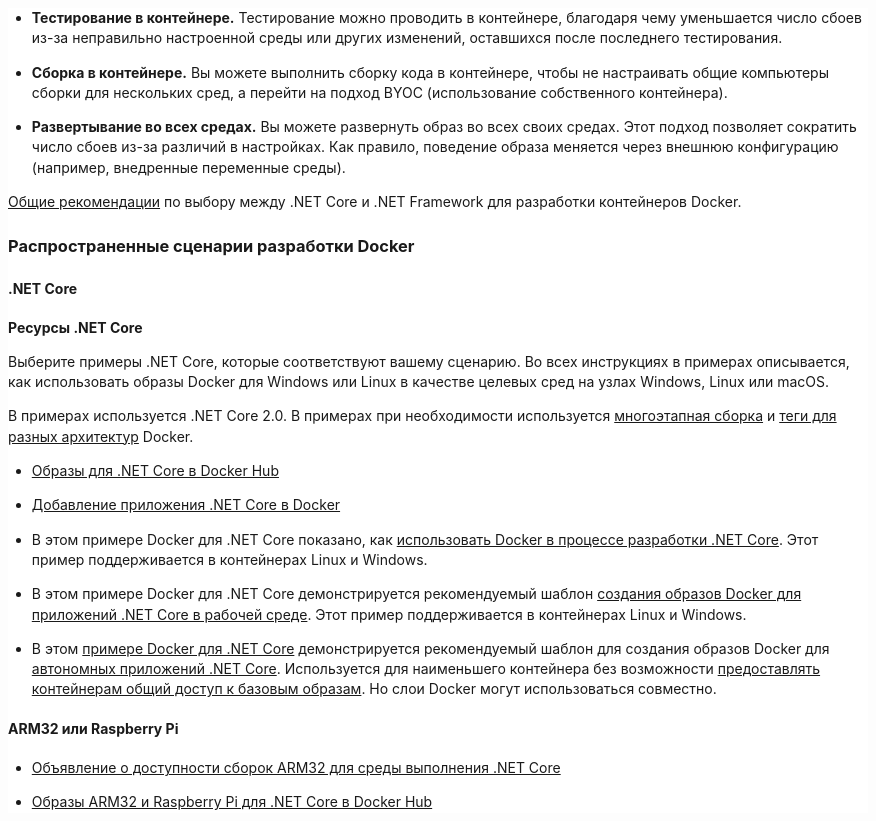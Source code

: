 * **Тестирование в контейнере.** Тестирование можно проводить в контейнере, благодаря чему уменьшается число сбоев из-за неправильно настроенной среды или других изменений, оставшихся после последнего тестирования.

* **Сборка в контейнере.** Вы можете выполнить сборку кода в контейнере, чтобы не настраивать общие компьютеры сборки для нескольких сред, а перейти на подход BYOC (использование собственного контейнера).

* **Развертывание во всех средах.** Вы можете развернуть образ во всех своих средах. Этот подход позволяет сократить число сбоев из-за различий в настройках. Как правило, поведение образа меняется через внешнюю конфигурацию (например, внедренные переменные среды).

[Общие рекомендации](../../standard/microservices-architecture/net-core-net-framework-containers/general-guidance.md) по выбору между .NET Core и .NET Framework для разработки контейнеров Docker.

### <a name="common-docker-development-scenarios"></a>Распространенные сценарии разработки Docker

#### <a name="net-core"></a>.NET Core

**Ресурсы .NET Core**

 Выберите примеры .NET Core, которые соответствуют вашему сценарию. Во всех инструкциях в примерах описывается, как использовать образы Docker для Windows или Linux в качестве целевых сред на узлах Windows, Linux или macOS.

В примерах используется .NET Core 2.0. В примерах при необходимости используется [многоэтапная сборка](https://github.com/dotnet/announcements/issues/18) и [теги для разных архитектур](https://github.com/dotnet/announcements/issues/14) Docker.

* [Образы для .NET Core в Docker Hub](https://hub.docker.com/r/microsoft/dotnet/)

* [Добавление приложения .NET Core в Docker](https://docs.docker.com/engine/examples/dotnetcore/)

* В этом примере Docker для .NET Core показано, как [использовать Docker в процессе разработки .NET Core](https://github.com/dotnet/dotnet-docker-samples/tree/master/dotnetapp-dev). Этот пример поддерживается в контейнерах Linux и Windows.

* В этом примере Docker для .NET Core демонстрируется рекомендуемый шаблон [создания образов Docker для приложений .NET Core в рабочей среде](https://github.com/dotnet/dotnet-docker-samples/tree/master/dotnetapp-prod). Этот пример поддерживается в контейнерах Linux и Windows.

* В этом [примере Docker для .NET Core](https://github.com/dotnet/dotnet-docker-samples/tree/master/dotnetapp-selfcontained) демонстрируется рекомендуемый шаблон для создания образов Docker для [автономных приложений .NET Core](../deploying/index.md). Используется для наименьшего контейнера без возможности [предоставлять контейнерам общий доступ к базовым образам](https://docs.docker.com/engine/userguide/storagedriver/imagesandcontainers/). Но слои Docker могут использоваться совместно.

#### <a name="arm32--raspberry-pi"></a>ARM32 или Raspberry Pi

* [Объявление о доступности сборок ARM32 для среды выполнения .NET Core](https://github.com/dotnet/announcements/issues/29)

* [Образы ARM32 и Raspberry Pi для .NET Core в Docker Hub](https://hub.docker.com/r/microsoft/dotnet/)
